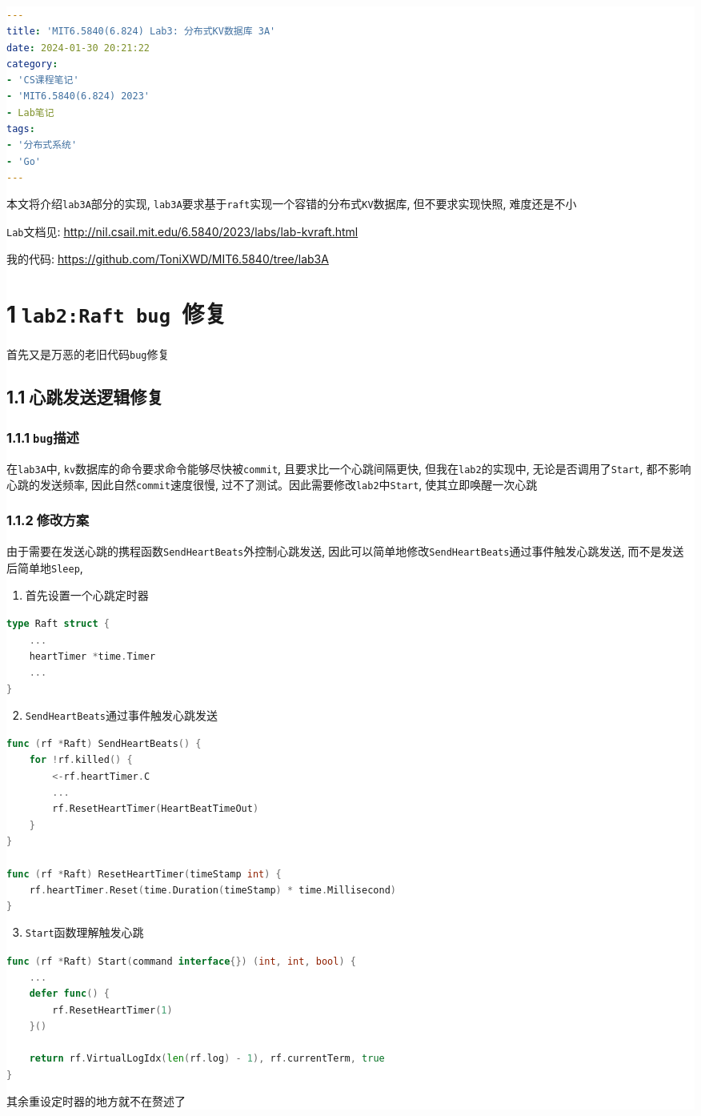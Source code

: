 ```yaml
---
title: 'MIT6.5840(6.824) Lab3: 分布式KV数据库 3A'
date: 2024-01-30 20:21:22
category: 
- 'CS课程笔记'
- 'MIT6.5840(6.824) 2023'
- Lab笔记
tags:
- '分布式系统'
- 'Go'
---
```


本文将介绍`lab3A`部分的实现, `lab3A`要求基于`raft`实现一个容错的分布式`KV`数据库, 但不要求实现快照, 难度还是不小

`Lab`文档见: http://nil.csail.mit.edu/6.5840/2023/labs/lab-kvraft.html

我的代码: https://github.com/ToniXWD/MIT6.5840/tree/lab3A

# 1 `lab2:Raft bug `修复
首先又是万恶的老旧代码`bug`修复
## 1.1 心跳发送逻辑修复
### 1.1.1 `bug`描述
在`lab3A`中, `kv`数据库的命令要求命令能够尽快被`commit`, 且要求比一个心跳间隔更快, 但我在`lab2`的实现中, 无论是否调用了`Start`, 都不影响心跳的发送频率, 因此自然`commit`速度很慢, 过不了测试。因此需要修改`lab2`中`Start`, 使其立即唤醒一次心跳

### 1.1.2 修改方案
由于需要在发送心跳的携程函数`SendHeartBeats`外控制心跳发送, 因此可以简单地修改`SendHeartBeats`通过事件触发心跳发送, 而不是发送后简单地`Sleep`,
1. 首先设置一个心跳定时器
```go
type Raft struct {
    ...
    heartTimer *time.Timer
    ...
}
```
2. `SendHeartBeats`通过事件触发心跳发送
```go
func (rf *Raft) SendHeartBeats() {
	for !rf.killed() {
		<-rf.heartTimer.C
		...
		rf.ResetHeartTimer(HeartBeatTimeOut)
	}
}

func (rf *Raft) ResetHeartTimer(timeStamp int) {
	rf.heartTimer.Reset(time.Duration(timeStamp) * time.Millisecond)
}
```
3. `Start`函数理解触发心跳
```go
func (rf *Raft) Start(command interface{}) (int, int, bool) {
    ...
	defer func() {
		rf.ResetHeartTimer(1)
	}()

	return rf.VirtualLogIdx(len(rf.log) - 1), rf.currentTerm, true
}
```
其余重设定时器的地方就不在赘述了